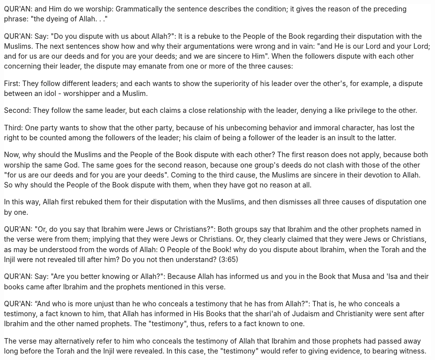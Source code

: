 QUR'AN: and Him do we worship: Grammatically the sentence describes the
condition; it gives the reason of the preceding phrase: "the dyeing of
Allah. . ."

QUR'AN: Say: "Do you dispute with us about Allah?": It is a rebuke to
the People of the Book regarding their disputation with the Muslims. The
next sentences show how and why their argumentations were wrong and in
vain: "and He is our Lord and your Lord; and for us are our deeds and
for you are your deeds; and we are sincere to Him". When the followers
dispute with each other concerning their leader, the dispute may emanate
from one or more of the three causes:

First: They follow different leaders; and each wants to show the
superiority of his leader over the other's, for example, a dispute
between an idol - worshipper and a Muslim.

Second: They follow the same leader, but each claims a close
relationship with the leader, denying a like privilege to the other.

Third: One party wants to show that the other party, because of his
unbecoming behavior and immoral character, has lost the right to be
counted among the followers of the leader; his claim of being a follower
of the leader is an insult to the latter.

Now, why should the Muslims and the People of the Book dispute with
each other? The first reason does not apply, because both worship the
same God. The same goes for the second reason, because one group's deeds
do not clash with those of the other "for us are our deeds and for you
are your deeds". Coming to the third cause, the Muslims are sincere in
their devotion to Allah. So why should the People of the Book dispute
with them, when they have got no reason at all.

In this way, Allah first rebuked them for their disputation with the
Muslims, and then dismisses all three causes of disputation one by
one.

QUR'AN: "Or, do you say that Ibrahim were Jews or Christians?": Both
groups say that Ibrahim and the other prophets named in the verse were
from them; implying that they were Jews or Christians. Or, they clearly
claimed that they were Jews or Christians, as may be understood from the
words of Allah: O People of the Book! why do you dispute about Ibrahim,
when the Torah and the Injil were not revealed till after him? Do you
not then understand? (3:65)

QUR'AN: Say: "Are you better knowing or Allah?": Because Allah has
informed us and you in the Book that Musa and 'Isa and their books came
after Ibrahim and the prophets mentioned in this verse.

QUR'AN: “And who is more unjust than he who conceals a testimony that
he has from Allah?": That is, he who conceals a testimony, a fact known
to him, that Allah has informed in His Books that the shari'ah of
Judaism and Christianity were sent after Ibrahim and the other named
prophets. The "testimony", thus, refers to a fact known to one.

The verse may alternatively refer to him who conceals the testimony of
Allah that Ibrahim and those prophets had passed away long before the
Torah and the Injil were revealed. In this case, the "testimony" would
refer to giving evidence, to bearing witness.
